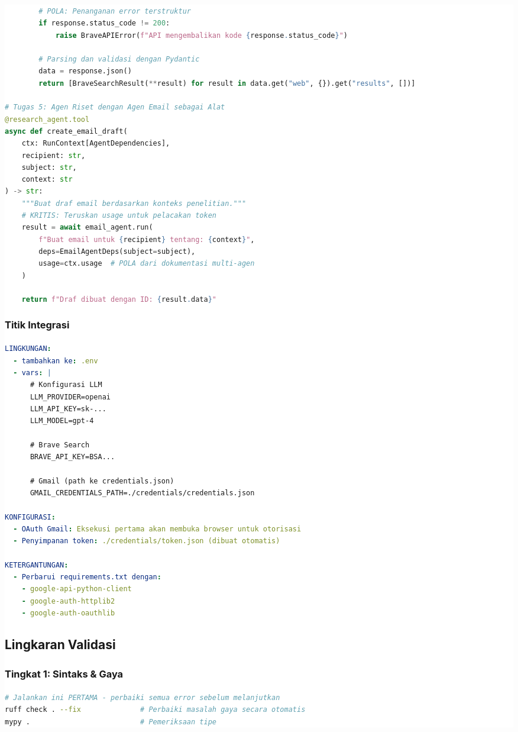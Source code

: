 ```python
        # POLA: Penanganan error terstruktur
        if response.status_code != 200:
            raise BraveAPIError(f"API mengembalikan kode {response.status_code}")
        
        # Parsing dan validasi dengan Pydantic
        data = response.json()
        return [BraveSearchResult(**result) for result in data.get("web", {}).get("results", [])]

# Tugas 5: Agen Riset dengan Agen Email sebagai Alat
@research_agent.tool
async def create_email_draft(
    ctx: RunContext[AgentDependencies],
    recipient: str,
    subject: str,
    context: str
) -> str:
    """Buat draf email berdasarkan konteks penelitian."""
    # KRITIS: Teruskan usage untuk pelacakan token
    result = await email_agent.run(
        f"Buat email untuk {recipient} tentang: {context}",
        deps=EmailAgentDeps(subject=subject),
        usage=ctx.usage  # POLA dari dokumentasi multi-agen
    )
    
    return f"Draf dibuat dengan ID: {result.data}"
```

### Titik Integrasi
```yaml
LINGKUNGAN:
  - tambahkan ke: .env
  - vars: |
      # Konfigurasi LLM
      LLM_PROVIDER=openai
      LLM_API_KEY=sk-...
      LLM_MODEL=gpt-4
      
      # Brave Search
      BRAVE_API_KEY=BSA...
      
      # Gmail (path ke credentials.json)
      GMAIL_CREDENTIALS_PATH=./credentials/credentials.json
      
KONFIGURASI:
  - OAuth Gmail: Eksekusi pertama akan membuka browser untuk otorisasi
  - Penyimpanan token: ./credentials/token.json (dibuat otomatis)
  
KETERGANTUNGAN:
  - Perbarui requirements.txt dengan:
    - google-api-python-client
    - google-auth-httplib2
    - google-auth-oauthlib
```

## Lingkaran Validasi

### Tingkat 1: Sintaks & Gaya
```bash
# Jalankan ini PERTAMA - perbaiki semua error sebelum melanjutkan
ruff check . --fix              # Perbaiki masalah gaya secara otomatis
mypy .                          # Pemeriksaan tipe
```
